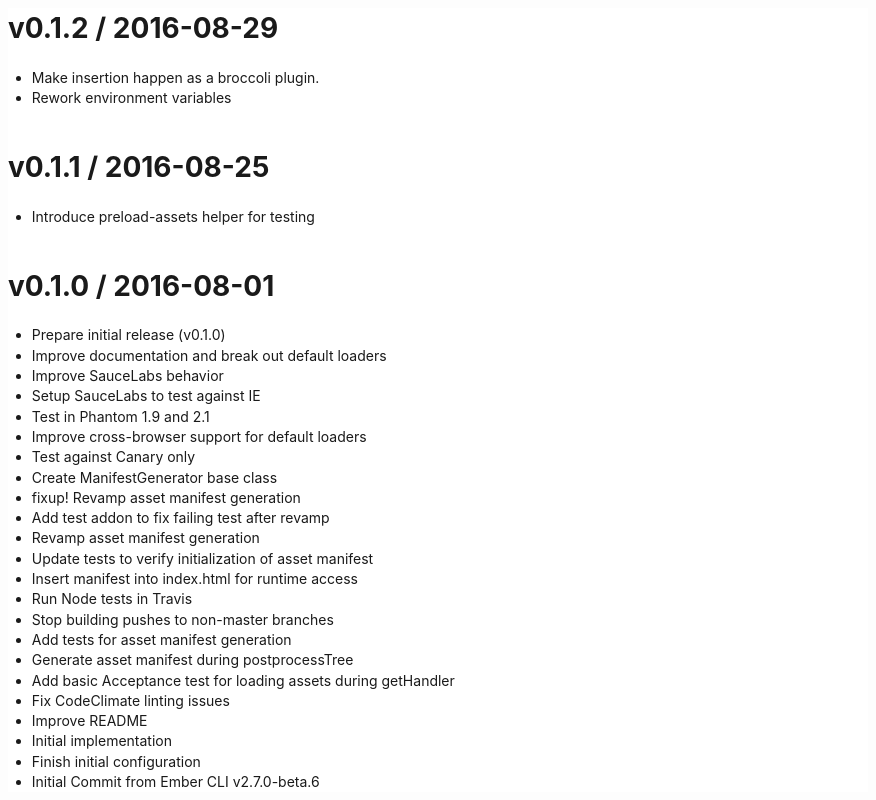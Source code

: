 v0.1.2 / 2016-08-29
===================

  * Make insertion happen as a broccoli plugin.
  * Rework environment variables

v0.1.1 / 2016-08-25
===================

  * Introduce preload-assets helper for testing

v0.1.0 / 2016-08-01
===================

  * Prepare initial release (v0.1.0)
  * Improve documentation and break out default loaders
  * Improve SauceLabs behavior
  * Setup SauceLabs to test against IE
  * Test in Phantom 1.9 and 2.1
  * Improve cross-browser support for default loaders
  * Test against Canary only
  * Create ManifestGenerator base class
  * fixup! Revamp asset manifest generation
  * Add test addon to fix failing test after revamp
  * Revamp asset manifest generation
  * Update tests to verify initialization of asset manifest
  * Insert manifest into index.html for runtime access
  * Run Node tests in Travis
  * Stop building pushes to non-master branches
  * Add tests for asset manifest generation
  * Generate asset manifest during postprocessTree
  * Add basic Acceptance test for loading assets during getHandler
  * Fix CodeClimate linting issues
  * Improve README
  * Initial implementation
  * Finish initial configuration
  * Initial Commit from Ember CLI v2.7.0-beta.6
